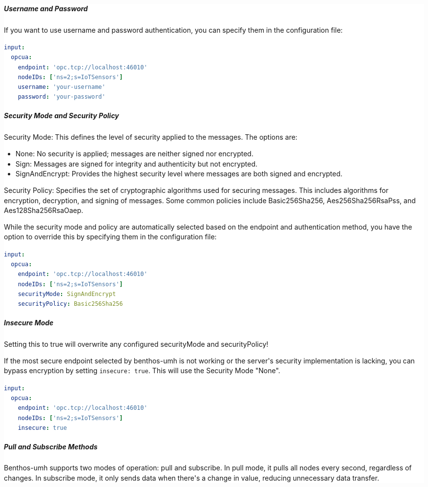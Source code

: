 ##### Username and Password

If you want to use username and password authentication, you can specify them in the configuration file:

```yaml
input:
  opcua:
    endpoint: 'opc.tcp://localhost:46010'
    nodeIDs: ['ns=2;s=IoTSensors']
    username: 'your-username'
    password: 'your-password'
```

##### Security Mode and Security Policy

Security Mode: This defines the level of security applied to the messages. The options are:
- None: No security is applied; messages are neither signed nor encrypted.
- Sign: Messages are signed for integrity and authenticity but not encrypted.
- SignAndEncrypt: Provides the highest security level where messages are both signed and encrypted.

Security Policy: Specifies the set of cryptographic algorithms used for securing messages. This includes algorithms for encryption, decryption, and signing of messages. Some common policies include Basic256Sha256, Aes256Sha256RsaPss, and Aes128Sha256RsaOaep.

While the security mode and policy are automatically selected based on the endpoint and authentication method, you have the option to override this by specifying them in the configuration file:

```yaml
input:
  opcua:
    endpoint: 'opc.tcp://localhost:46010'
    nodeIDs: ['ns=2;s=IoTSensors']
    securityMode: SignAndEncrypt
    securityPolicy: Basic256Sha256
```

##### Insecure Mode

Setting this to true will overwrite any configured securityMode and securityPolicy!

If the most secure endpoint selected by benthos-umh is not working or the server's security implementation is lacking, you can bypass encryption by setting `insecure: true`. This will use the Security Mode "None".

```yaml
input:
  opcua:
    endpoint: 'opc.tcp://localhost:46010'
    nodeIDs: ['ns=2;s=IoTSensors']
    insecure: true
```

##### Pull and Subscribe Methods

Benthos-umh supports two modes of operation: pull and subscribe. In pull mode, it pulls all nodes every second, regardless of changes. In subscribe mode, it only sends data when there's a change in value, reducing unnecessary data transfer.
